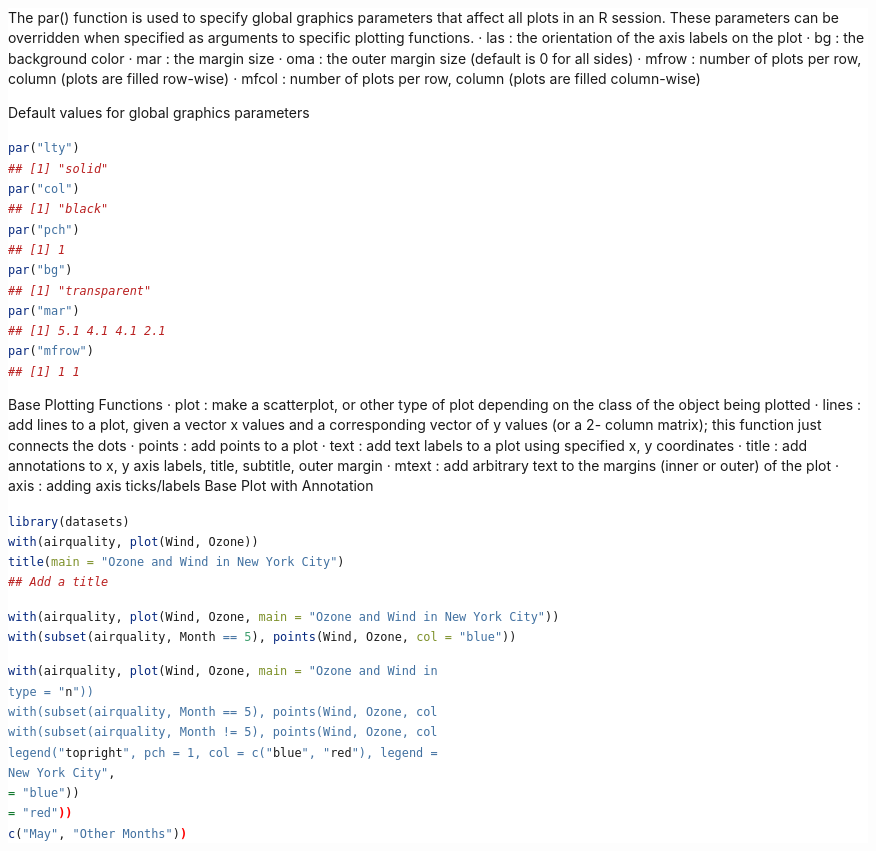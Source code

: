 The par() function is used to specify global graphics parameters that affect all plots in an R
session. These parameters can be overridden when specified as arguments to specific plotting
functions.
· las : the orientation of the axis labels on the plot
· bg : the background color
· mar : the margin size
· oma : the outer margin size (default is 0 for all sides)
· mfrow : number of plots per row, column (plots are filled row-wise)
· mfcol : number of plots per row, column (plots are filled column-wise)

Default values for global graphics parameters
```r
par("lty")
## [1] "solid"
par("col")
## [1] "black"
par("pch")
## [1] 1
par("bg")
## [1] "transparent"
par("mar")
## [1] 5.1 4.1 4.1 2.1
par("mfrow")
## [1] 1 1
```
Base Plotting Functions
· plot : make a scatterplot, or other type of plot depending on the class of the object being plotted
· lines : add lines to a plot, given a vector x values and a corresponding vector of y values (or a 2-
column matrix); this function just connects the dots
· points : add points to a plot
· text : add text labels to a plot using specified x, y coordinates
· title : add annotations to x, y axis labels, title, subtitle, outer margin
· mtext : add arbitrary text to the margins (inner or outer) of the plot
· axis : adding axis ticks/labels
Base Plot with Annotation
```r
library(datasets)
with(airquality, plot(Wind, Ozone))
title(main = "Ozone and Wind in New York City")
## Add a title
```
```r
with(airquality, plot(Wind, Ozone, main = "Ozone and Wind in New York City"))
with(subset(airquality, Month == 5), points(Wind, Ozone, col = "blue"))
```

```r
with(airquality, plot(Wind, Ozone, main = "Ozone and Wind in
type = "n"))
with(subset(airquality, Month == 5), points(Wind, Ozone, col
with(subset(airquality, Month != 5), points(Wind, Ozone, col
legend("topright", pch = 1, col = c("blue", "red"), legend =
New York City",
= "blue"))
= "red"))
c("May", "Other Months"))
```
